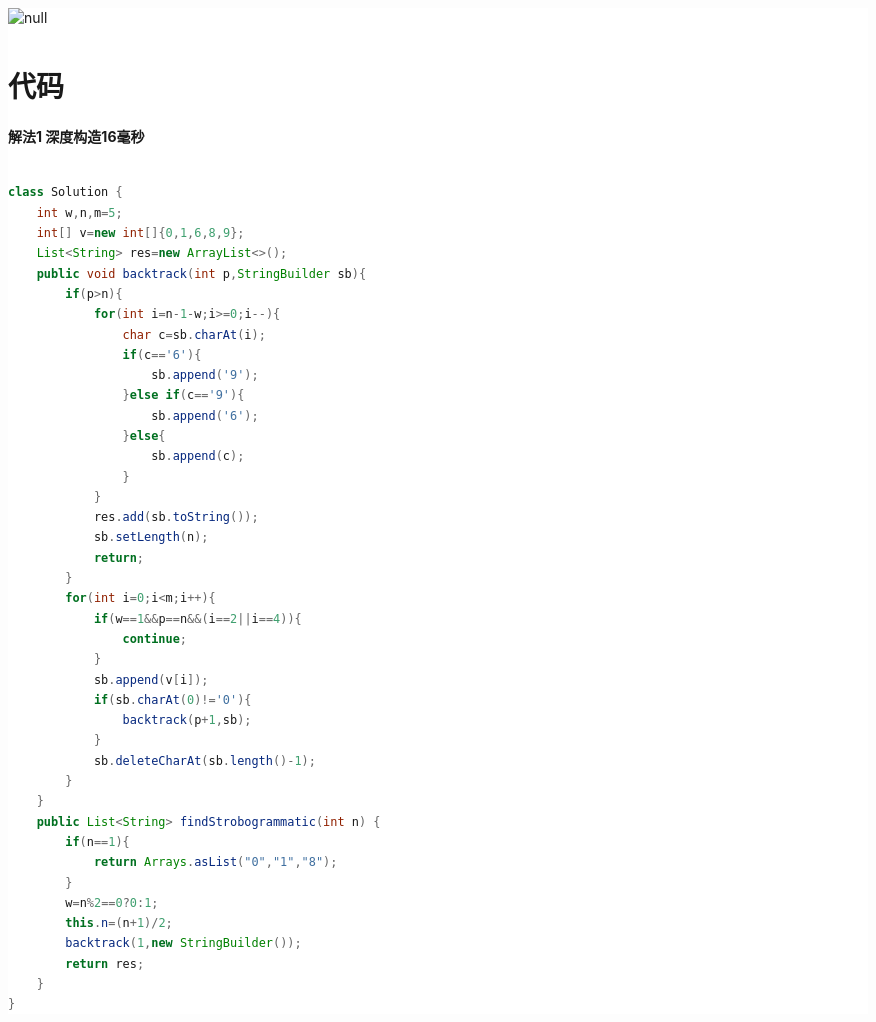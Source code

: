 ![null](https://pic.leetcode-cn.com/1654040141-jxHDgt-IMG_6603.PNG)

# 代码

**解法1 深度构造16毫秒**

```java

class Solution {
    int w,n,m=5;
    int[] v=new int[]{0,1,6,8,9};
    List<String> res=new ArrayList<>();
    public void backtrack(int p,StringBuilder sb){
        if(p>n){
            for(int i=n-1-w;i>=0;i--){
                char c=sb.charAt(i);
                if(c=='6'){
                    sb.append('9');
                }else if(c=='9'){
                    sb.append('6');
                }else{
                    sb.append(c);
                }
            }
            res.add(sb.toString());
            sb.setLength(n);
            return;
        }
        for(int i=0;i<m;i++){
            if(w==1&&p==n&&(i==2||i==4)){
                continue;
            }
            sb.append(v[i]);
            if(sb.charAt(0)!='0'){
                backtrack(p+1,sb);
            }
            sb.deleteCharAt(sb.length()-1);
        }
    }
    public List<String> findStrobogrammatic(int n) {
        if(n==1){
            return Arrays.asList("0","1","8");
        }
        w=n%2==0?0:1;
        this.n=(n+1)/2;
        backtrack(1,new StringBuilder());
        return res;
    }
}

```
